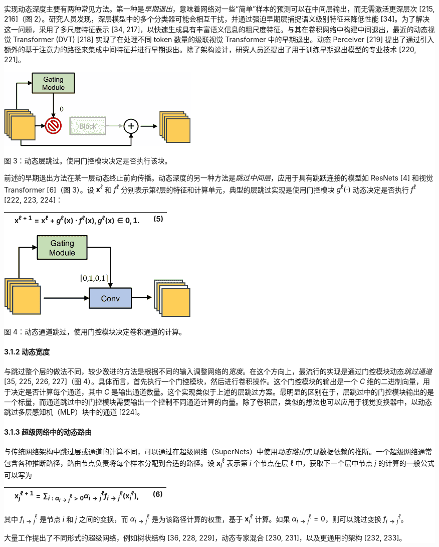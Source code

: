 实现动态深度主要有两种常见方法。第一种是*早期退出*，意味着网络对一些“简单”样本的预测可以在中间层输出，而无需激活更深层次 [215, 216]（图 2）。研究人员发现，深层模型中的多个分类器可能会相互干扰，并通过强迫早期层捕捉语义级别特征来降低性能 [34]。为了解决这一问题，采用了多尺度特征表示 [34, 217]，以快速生成具有丰富语义信息的粗尺度特征。与其在卷积网络中构建中间退出，最近的动态视觉 Transformer (DVT) [218] 实现了在处理不同 token 数量的级联视觉 Transformer 中的早期退出。动态 Perceiver [219] 提出了通过引入额外的基于注意力的路径来集成中间特征并进行早期退出。除了架构设计，研究人员还提出了用于训练早期退出模型的专业技术 [220, 221]。

![参见说明](img/8c9975d0efb635e6a5d6ba14e2604679.png)

图 3：动态层跳过。使用门控模块决定是否执行该块。

前述的早期退出方法在某一层动态终止前向传播。动态深度的另一种方法是*跳过中间层*，应用于具有跳跃连接的模型如 ResNets [4] 和视觉 Transformer [6]（图 3）。设 $\mathbf{x}^{\ell}$ 和 $f^{\ell}$ 分别表示第$\ell$层的特征和计算单元，典型的层跳过实现是使用门控模块 $g^{\ell}(\cdot)$ 动态决定是否执行 $f^{\ell}$ [222, 223, 224]：

|  | $\mathbf{x}^{\ell+1}=\mathbf{x}^{\ell}+g^{\ell}(\mathbf{x})\cdot f^{\ell}(\mathbf{x}),g^{\ell}(\mathbf{x})\in{0,1}.$ |  | (5) |
| --- | --- | --- | --- |

![参见说明](img/39e08f3ac1c730a72080b38f4727296c.png)

图 4：动态通道跳过，使用门控模块决定卷积通道的计算。

#### 3.1.2 动态宽度

与跳过整个层的做法不同，较少激进的方法是根据不同的输入调整网络的*宽度*。在这个方向上，最流行的实现是通过门控模块动态*跳过通道* [35, 225, 226, 227]（图 4）。具体而言，首先执行一个门控模块，然后进行卷积操作。这个门控模块的输出是一个 $C$ 维的二进制向量，用于决定是否计算每个通道，其中 $C$ 是输出通道数量。这个实现类似于上述的层跳过方案。最明显的区别在于，层跳过中的门控模块输出的是一个标量，而通道跳过中的门控模块需要输出一个控制不同通道计算的向量。除了卷积层，类似的想法也可以应用于视觉变换器中，以动态跳过多层感知机（MLP）块中的通道 [224]。

#### 3.1.3 超级网络中的动态路由

与传统网络架构中跳过层或通道的计算不同，可以通过在超级网络（SuperNets）中使用*动态路由*实现数据依赖的推断。一个超级网络通常包含各种推断路径，路由节点负责将每个样本分配到合适的路径。设 $\mathbf{x}_{i}^{\ell}$ 表示第 $i$ 个节点在层 $\ell$ 中，获取下一个层中节点 $j$ 的计算的一般公式可以写为

|  | $\mathbf{x}_{j}^{\ell+1}=\sum_{i:\alpha_{i\rightarrow j}^{\ell}>0}\alpha_{i\rightarrow j}^{\ell}f_{i\rightarrow j}^{\ell}(\mathbf{x}_{i}^{\ell}),$ |  | (6) |
| --- | --- | --- | --- |

其中 $f_{i\rightarrow j}^{\ell}$ 是节点 $i$ 和 $j$ 之间的变换，而 $\alpha_{i\rightarrow j}^{\ell}$ 是为该路径计算的权重，基于 $\mathbf{x}_{i}^{\ell}$ 计算。如果 $\alpha_{i\rightarrow j}^{\ell}=0$，则可以跳过变换 $f_{i\rightarrow j}^{\ell}$。

大量工作提出了不同形式的超级网络，例如树状结构 [36, 228, 229]，动态专家混合 [230, 231]，以及更通用的架构 [232, 233]。
